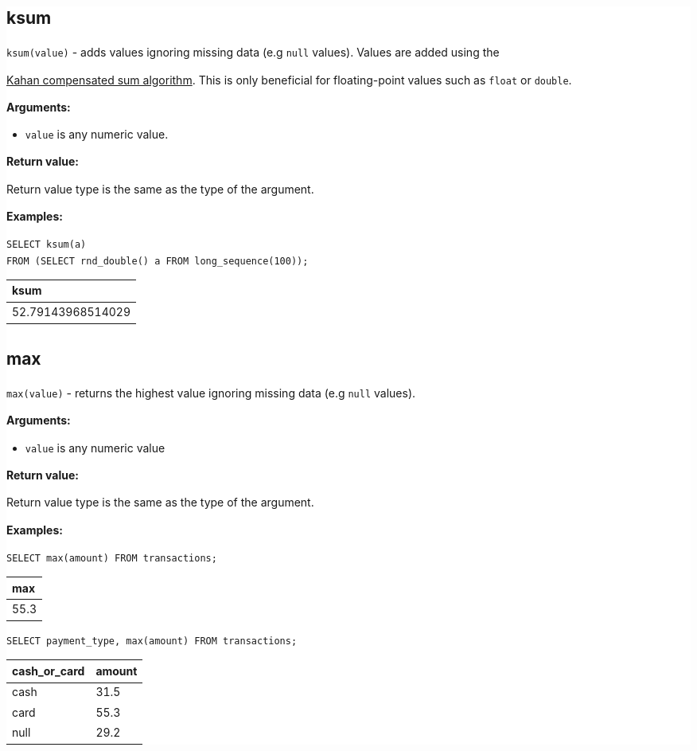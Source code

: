 ## ksum

`ksum(value)` - adds values ignoring missing data (e.g `null` values). Values
are added using the

[Kahan compensated sum algorithm](https://en.wikipedia.org/wiki/Kahan_summation_algorithm).
This is only beneficial for floating-point values such as `float` or `double`.

**Arguments:**

- `value` is any numeric value.

**Return value:**

Return value type is the same as the type of the argument.

**Examples:**

```questdb-sql
SELECT ksum(a)
FROM (SELECT rnd_double() a FROM long_sequence(100));
```

|ksum             |
|:----------------|
|52.79143968514029|

## max

`max(value)` - returns the highest value ignoring missing data (e.g `null`
values).

**Arguments:**

- `value` is any numeric value

**Return value:**

Return value type is the same as the type of the argument.

**Examples:**

```questdb-sql title="Highest transaction amount"
SELECT max(amount) FROM transactions;
```

|max |
|:---|
|55.3|

```questdb-sql title="Highest transaction amount by payment_type"
SELECT payment_type, max(amount) FROM transactions;
```

|cash_or_card|amount|
|:-----------|:-----|
|cash        |31.5  |
|card        |55.3  |
|null        |29.2  |
